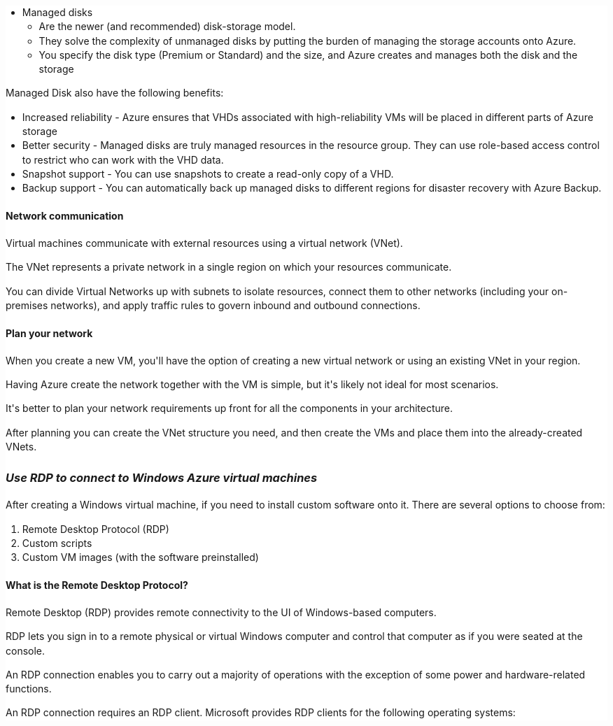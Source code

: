 * Managed disks
	* Are the newer (and recommended) disk-storage model.
	* They solve the complexity of unmanaged disks by putting the burden of managing the storage accounts onto Azure.
	* You specify the disk type (Premium or Standard) and the size, and Azure creates and manages both the disk and the storage

Managed Disk also have the following benefits:

* Increased reliability - Azure ensures that VHDs associated with high-reliability VMs will be placed in different parts of Azure storage
* Better security - Managed disks are truly managed resources in the resource group. They can use role-based access control to restrict who can work with the VHD data.
* Snapshot support - You can use snapshots to create a read-only copy of a VHD. 
* Backup support	- You can automatically back up managed disks to different regions for disaster recovery with Azure Backup.

#### Network communication
Virtual machines communicate with external resources using a virtual network (VNet).

The VNet represents a private network in a single region on which your resources communicate.

You can divide Virtual Networks up with subnets to isolate resources, connect them to other networks (including your on-premises networks), and apply traffic rules to govern inbound and outbound connections.

#### Plan your network
When you create a new VM, you'll have the option of creating a new virtual network or using an existing VNet in your region.

Having Azure create the network together with the VM is simple, but it's likely not ideal for most scenarios.

It's better to plan your network requirements up front for all the components in your architecture.

After planning you can create the VNet structure you need, and then create the VMs and place them into the already-created VNets.

### _Use RDP to connect to Windows Azure virtual machines_
After creating a Windows virtual machine, if you need to install custom software onto it. There are several options to choose from:

1. Remote Desktop Protocol (RDP)
1. Custom scripts
1. Custom VM images (with the software preinstalled)

#### What is the Remote Desktop Protocol?
Remote Desktop (RDP) provides remote connectivity to the UI of Windows-based computers. 

RDP lets you sign in to a remote physical or virtual Windows computer and control that computer as if you were seated at the console.

An RDP connection enables you to carry out a majority of operations with the exception of some power and hardware-related functions.

An RDP connection requires an RDP client. Microsoft provides RDP clients for the following operating systems:
